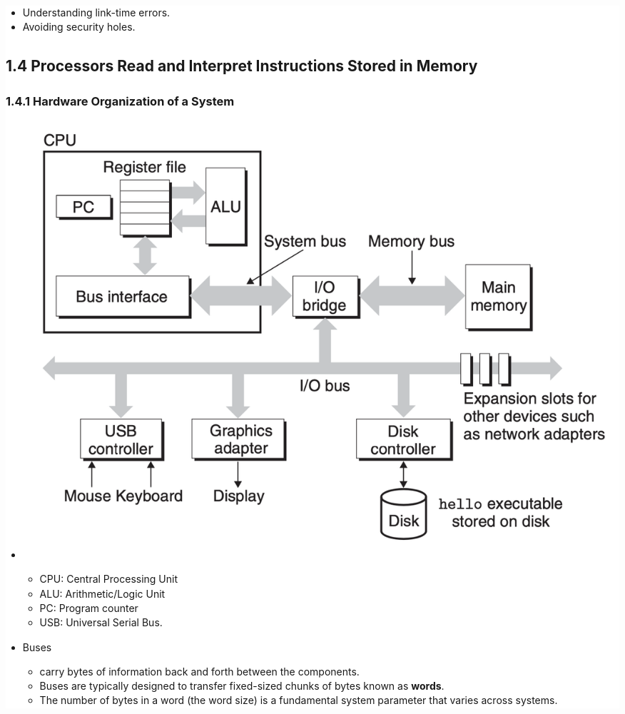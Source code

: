 * Understanding link-time errors.
* Avoiding security holes.

## 1.4 Processors Read and Interpret Instructions Stored in Memory

### 1.4.1 Hardware Organization of a System
* ![Hadrware](../images/csapp/1.4-hardware-organization-of-a-typical-system.png)
    * CPU: Central Processing Unit
    * ALU: Arithmetic/Logic Unit
    * PC: Program counter
    * USB: Universal Serial Bus.

* Buses
    * carry bytes of information back and forth between the components.
    * Buses are typically designed to transfer fixed-sized chunks of bytes known as **words**.
    * The number of bytes in a word (the word size) is a fundamental system parameter that varies across systems.
